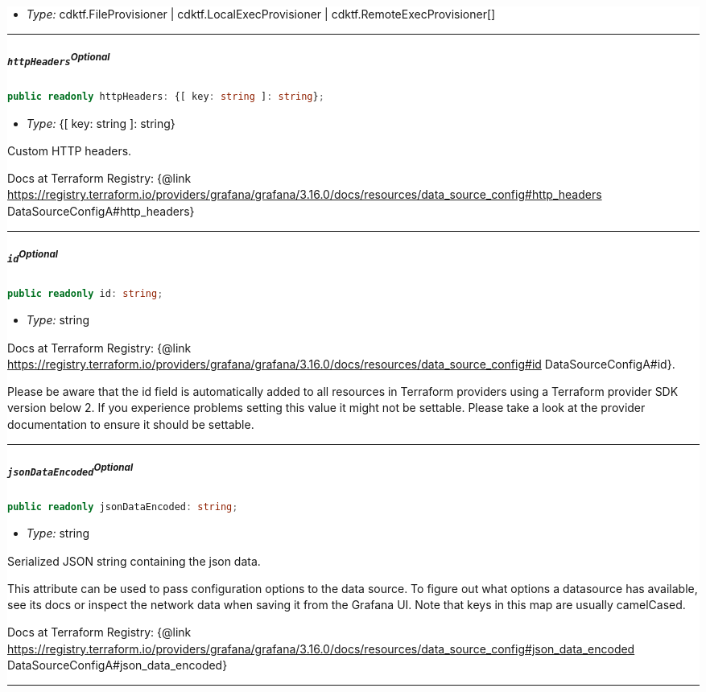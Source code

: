 - *Type:* cdktf.FileProvisioner | cdktf.LocalExecProvisioner | cdktf.RemoteExecProvisioner[]

---

##### `httpHeaders`<sup>Optional</sup> <a name="httpHeaders" id="rhizo-co-terraform-provider-grafana.dataSourceConfig.DataSourceConfigAConfig.property.httpHeaders"></a>

```typescript
public readonly httpHeaders: {[ key: string ]: string};
```

- *Type:* {[ key: string ]: string}

Custom HTTP headers.

Docs at Terraform Registry: {@link https://registry.terraform.io/providers/grafana/grafana/3.16.0/docs/resources/data_source_config#http_headers DataSourceConfigA#http_headers}

---

##### `id`<sup>Optional</sup> <a name="id" id="rhizo-co-terraform-provider-grafana.dataSourceConfig.DataSourceConfigAConfig.property.id"></a>

```typescript
public readonly id: string;
```

- *Type:* string

Docs at Terraform Registry: {@link https://registry.terraform.io/providers/grafana/grafana/3.16.0/docs/resources/data_source_config#id DataSourceConfigA#id}.

Please be aware that the id field is automatically added to all resources in Terraform providers using a Terraform provider SDK version below 2.
If you experience problems setting this value it might not be settable. Please take a look at the provider documentation to ensure it should be settable.

---

##### `jsonDataEncoded`<sup>Optional</sup> <a name="jsonDataEncoded" id="rhizo-co-terraform-provider-grafana.dataSourceConfig.DataSourceConfigAConfig.property.jsonDataEncoded"></a>

```typescript
public readonly jsonDataEncoded: string;
```

- *Type:* string

Serialized JSON string containing the json data.

This attribute can be used to pass configuration options to the data source. To figure out what options a datasource has available, see its docs or inspect the network data when saving it from the Grafana UI. Note that keys in this map are usually camelCased.

Docs at Terraform Registry: {@link https://registry.terraform.io/providers/grafana/grafana/3.16.0/docs/resources/data_source_config#json_data_encoded DataSourceConfigA#json_data_encoded}

---